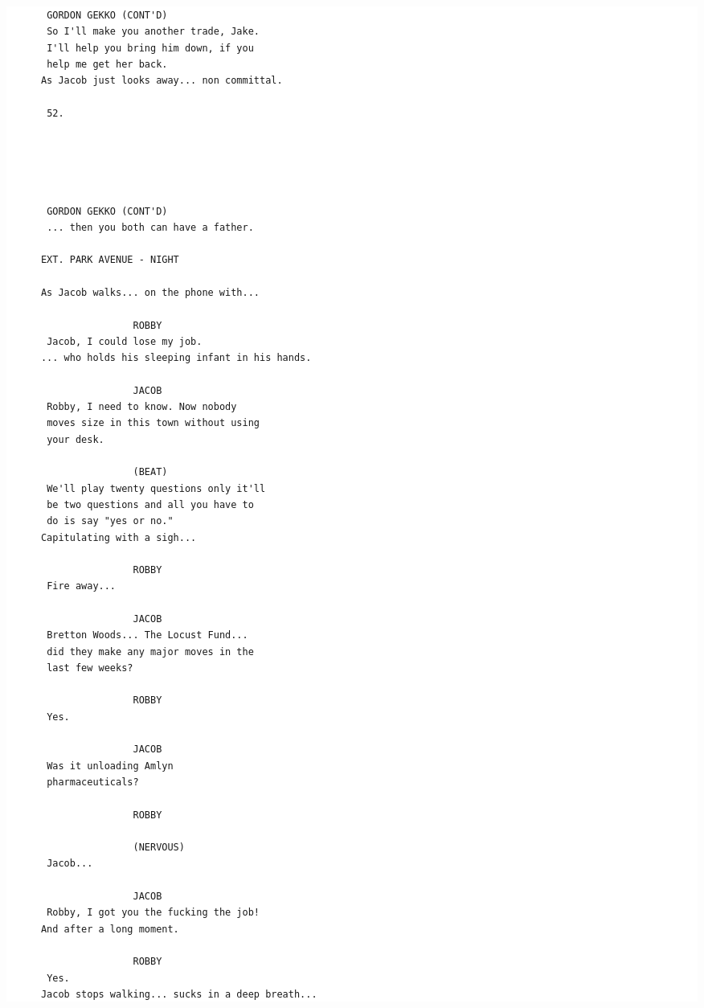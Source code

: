            GORDON GEKKO (CONT'D)
           So I'll make you another trade, Jake.
           I'll help you bring him down, if you
           help me get her back.
          As Jacob just looks away... non committal.

           52.

                         

                         

           GORDON GEKKO (CONT'D)
           ... then you both can have a father.

          EXT. PARK AVENUE - NIGHT

          As Jacob walks... on the phone with...

                          ROBBY
           Jacob, I could lose my job.
          ... who holds his sleeping infant in his hands.

                          JACOB
           Robby, I need to know. Now nobody
           moves size in this town without using
           your desk.

                          (BEAT)
           We'll play twenty questions only it'll
           be two questions and all you have to
           do is say "yes or no."
          Capitulating with a sigh...

                          ROBBY
           Fire away...

                          JACOB
           Bretton Woods... The Locust Fund...
           did they make any major moves in the
           last few weeks?

                          ROBBY
           Yes.

                          JACOB
           Was it unloading Amlyn
           pharmaceuticals?

                          ROBBY

                          (NERVOUS)
           Jacob...

                          JACOB
           Robby, I got you the fucking the job!
          And after a long moment.

                          ROBBY
           Yes.
          Jacob stops walking... sucks in a deep breath...
